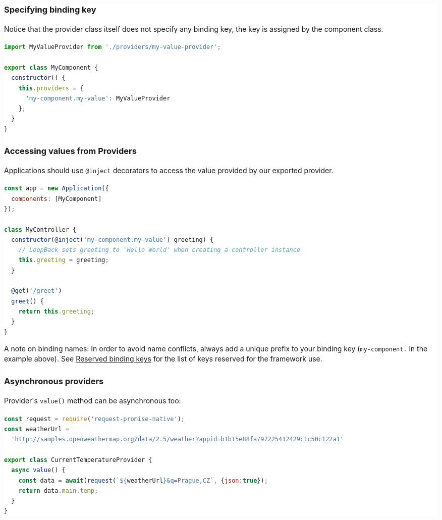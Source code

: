 ### Specifying binding key

Notice that the provider class itself does not specify any binding key, the key is assigned by the component class.

```js
import MyValueProvider from './providers/my-value-provider';

export class MyComponent {
  constructor() {
    this.providers = {
      'my-component.my-value': MyValueProvider
    };
  }
}
```

### Accessing values from Providers

Applications should use `@inject` decorators to access the value provided by our exported provider.

```js
const app = new Application({
  components: [MyComponent]
});

class MyController {
  constructor(@inject('my-component.my-value') greeting) {
    // LoopBack sets greeting to 'Hello World' when creating a controller instance
    this.greeting = greeting;
  }

  @get('/greet')
  greet() {
    return this.greeting;
  }
}
```

A note on binding names: In order to avoid name conflicts, always add a unique prefix to your binding key (`my-component.` in the example above). See [Reserved binding keys](Reserved-binding-keys.html) for the list of keys reserved for the framework use.

### Asynchronous providers

Provider's `value()` method can be asynchronous too:

```js
const request = require('request-promise-native');
const weatherUrl =
  'http://samples.openweathermap.org/data/2.5/weather?appid=b1b15e88fa797225412429c1c50c122a1'

export class CurrentTemperatureProvider {
  async value() {
    const data = await(request(`${weatherUrl}&q=Prague,CZ`, {json:true});
    return data.main.temp;
  }
}
```
